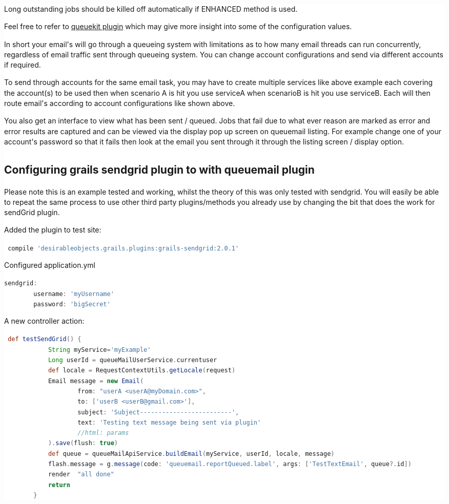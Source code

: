 
Long outstanding jobs should be killed off automatically if ENHANCED method is used.


Feel free to refer to [queuekit plugin](https://github.com/vahidhedayati/grails-queuekit-plugin) which may give more
insight into some of the configuration values.


In short your email's will go through a queueing system with limitations as to how many email threads can run
concurrently, regardless of email traffic sent through queueing system. You can change account configurations
 and send via different accounts if required.

To send through accounts for the same email task, you may have to create multiple services like above example each
covering the account(s) to be used then when scenario A is hit you use serviceA when scenarioB is hit you use serviceB.
 Each will then route email's according to account configurations like shown above.


You also get an interface to view what has been sent / queued. Jobs that fail due to what ever reason are marked as
error and error results are captured and can be viewed via the display pop up screen on queuemail listing.
For example change one of your account's password so that it fails then look at the email you sent through it
through the listing screen / display option.


## Configuring grails sendgrid plugin to with queuemail plugin
Please note this is an example tested and working, whilst the theory of this was only tested with sendgrid. You will
easily be able to repeat the same process to use other third party plugins/methods you already use by changing the bit
that does the work for sendGrid plugin.

Added the plugin to test site:
```groovy
 compile 'desirableobjects.grails.plugins:grails-sendgrid:2.0.1'
```
Configured application.yml
```groovy
sendgrid:
        username: 'myUsername'
        password: 'bigSecret'
```

A new controller action:
```groovy
 def testSendGrid() {
            String myService='myExample'
            Long userId = queueMailUserService.currentuser
            def locale = RequestContextUtils.getLocale(request)
            Email message = new Email(
                    from: "userA <userA@myDomain.com>",
                    to: ['userB <userB@gmail.com>'],
                    subject: 'Subject-------------------------',
                    text: 'Testing text message being sent via plugin'
                    //html: params
            ).save(flush: true)
            def queue = queueMailApiService.buildEmail(myService, userId, locale, message)
            flash.message = g.message(code: 'queuemail.reportQueued.label', args: ['TestTextEmail', queue?.id])
            render  "all done"
            return
        }
```